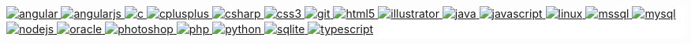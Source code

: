 <p align="left"> <a href="https://angular.io" target="_blank" rel="noreferrer"> <img src="https://angular.io/assets/images/logos/angular/angular.svg" alt="angular" width="40" height="40"/> </a> <a href="https://angular.io" target="_blank" rel="noreferrer"> <img src="https://raw.githubusercontent.com/devicons/devicon/master/icons/angularjs/angularjs-original-wordmark.svg" alt="angularjs" width="40" height="40"/> </a> <a href="https://www.cprogramming.com/" target="_blank" rel="noreferrer"> <img src="https://raw.githubusercontent.com/devicons/devicon/master/icons/c/c-original.svg" alt="c" width="40" height="40"/> </a> <a href="https://www.w3schools.com/cpp/" target="_blank" rel="noreferrer"> <img src="https://raw.githubusercontent.com/devicons/devicon/master/icons/cplusplus/cplusplus-original.svg" alt="cplusplus" width="40" height="40"/> </a> <a href="https://www.w3schools.com/cs/" target="_blank" rel="noreferrer"> <img src="https://raw.githubusercontent.com/devicons/devicon/master/icons/csharp/csharp-original.svg" alt="csharp" width="40" height="40"/> </a> <a href="https://www.w3schools.com/css/" target="_blank" rel="noreferrer"> <img src="https://raw.githubusercontent.com/devicons/devicon/master/icons/css3/css3-original-wordmark.svg" alt="css3" width="40" height="40"/> </a> <a href="https://git-scm.com/" target="_blank" rel="noreferrer"> <img src="https://www.vectorlogo.zone/logos/git-scm/git-scm-icon.svg" alt="git" width="40" height="40"/> </a> <a href="https://www.w3.org/html/" target="_blank" rel="noreferrer"> <img src="https://raw.githubusercontent.com/devicons/devicon/master/icons/html5/html5-original-wordmark.svg" alt="html5" width="40" height="40"/> </a> <a href="https://www.adobe.com/in/products/illustrator.html" target="_blank" rel="noreferrer"> <img src="https://www.vectorlogo.zone/logos/adobe_illustrator/adobe_illustrator-icon.svg" alt="illustrator" width="40" height="40"/> </a> <a href="https://www.java.com" target="_blank" rel="noreferrer"> <img src="https://raw.githubusercontent.com/devicons/devicon/master/icons/java/java-original.svg" alt="java" width="40" height="40"/> </a> <a href="https://developer.mozilla.org/en-US/docs/Web/JavaScript" target="_blank" rel="noreferrer"> <img src="https://raw.githubusercontent.com/devicons/devicon/master/icons/javascript/javascript-original.svg" alt="javascript" width="40" height="40"/> </a> <a href="https://www.linux.org/" target="_blank" rel="noreferrer"> <img src="https://raw.githubusercontent.com/devicons/devicon/master/icons/linux/linux-original.svg" alt="linux" width="40" height="40"/> </a> <a href="https://www.microsoft.com/en-us/sql-server" target="_blank" rel="noreferrer"> <img src="https://www.svgrepo.com/show/303229/microsoft-sql-server-logo.svg" alt="mssql" width="40" height="40"/> </a> <a href="https://www.mysql.com/" target="_blank" rel="noreferrer"> <img src="https://raw.githubusercontent.com/devicons/devicon/master/icons/mysql/mysql-original-wordmark.svg" alt="mysql" width="40" height="40"/> </a> <a href="https://nodejs.org" target="_blank" rel="noreferrer"> <img src="https://raw.githubusercontent.com/devicons/devicon/master/icons/nodejs/nodejs-original-wordmark.svg" alt="nodejs" width="40" height="40"/> </a> <a href="https://www.oracle.com/" target="_blank" rel="noreferrer"> <img src="https://raw.githubusercontent.com/devicons/devicon/master/icons/oracle/oracle-original.svg" alt="oracle" width="40" height="40"/> </a> <a href="https://www.photoshop.com/en" target="_blank" rel="noreferrer"> <img src="https://raw.githubusercontent.com/devicons/devicon/master/icons/photoshop/photoshop-line.svg" alt="photoshop" width="40" height="40"/> </a> <a href="https://www.php.net" target="_blank" rel="noreferrer"> <img src="https://raw.githubusercontent.com/devicons/devicon/master/icons/php/php-original.svg" alt="php" width="40" height="40"/> </a> <a href="https://www.python.org" target="_blank" rel="noreferrer"> <img src="https://raw.githubusercontent.com/devicons/devicon/master/icons/python/python-original.svg" alt="python" width="40" height="40"/> </a> <a href="https://www.sqlite.org/" target="_blank" rel="noreferrer"> <img src="https://www.vectorlogo.zone/logos/sqlite/sqlite-icon.svg" alt="sqlite" width="40" height="40"/> </a> <a href="https://www.typescriptlang.org/" target="_blank" rel="noreferrer"> <img src="https://raw.githubusercontent.com/devicons/devicon/master/icons/typescript/typescript-original.svg" alt="typescript" width="40" height="40"/> </a> </p>
